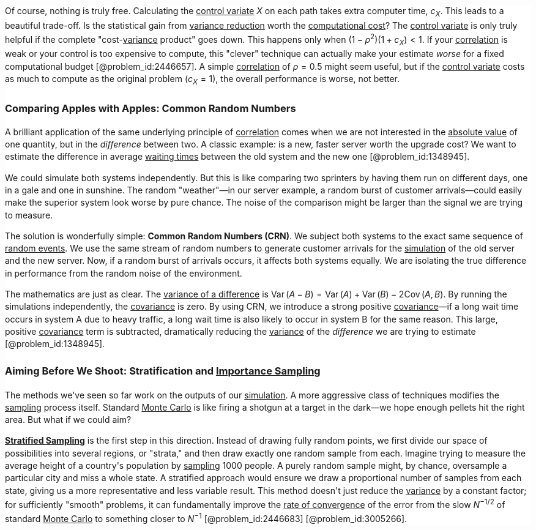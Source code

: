 Of course, nothing is truly free. Calculating the [control variate](@article_id:146100) $X$ on each path takes extra computer time, $c_X$. This leads to a beautiful trade-off. Is the statistical gain from [variance reduction](@article_id:145002) worth the [computational cost](@article_id:147483)? The [control variate](@article_id:146100) is only truly helpful if the complete "cost-[variance](@article_id:148683) product" goes down. This happens only when $(1-\rho^2)(1+c_X) < 1$. If your [correlation](@article_id:265479) is weak or your control is too expensive to compute, this "clever" technique can actually make your estimate *worse* for a fixed computational budget [@problem_id:2446657]. A simple [correlation](@article_id:265479) of $\rho=0.5$ might seem useful, but if the [control variate](@article_id:146100) costs as much to compute as the original problem ($c_X=1$), the overall performance is worse, not better.

### Comparing Apples with Apples: Common Random Numbers

A brilliant application of the same underlying principle of [correlation](@article_id:265479) comes when we are not interested in the [absolute value](@article_id:147194) of one quantity, but in the *difference* between two. A classic example: is a new, faster server worth the upgrade cost? We want to estimate the difference in average [waiting times](@article_id:268941) between the old system and the new one [@problem_id:1348945].

We could simulate both systems independently. But this is like comparing two sprinters by having them run on different days, one in a gale and one in sunshine. The random "weather"—in our server example, a random burst of customer arrivals—could easily make the superior system look worse by pure chance. The noise of the comparison might be larger than the signal we are trying to measure.

The solution is wonderfully simple: **Common Random Numbers (CRN)**. We subject both systems to the exact same sequence of [random events](@article_id:268773). We use the same stream of random numbers to generate customer arrivals for the [simulation](@article_id:140361) of the old server and the new server. Now, if a random burst of arrivals occurs, it affects both systems equally. We are isolating the true difference in performance from the random noise of the environment.

The mathematics are just as clear. The [variance of a difference](@article_id:274781) is $\operatorname{Var}(A - B) = \operatorname{Var}(A) + \operatorname{Var}(B) - 2\operatorname{Cov}(A, B)$. By running the simulations independently, the [covariance](@article_id:151388) is zero. By using CRN, we introduce a strong positive [covariance](@article_id:151388)—if a long wait time occurs in system A due to heavy traffic, a long wait time is also likely to occur in system B for the same reason. This large, positive [covariance](@article_id:151388) term is subtracted, dramatically reducing the [variance](@article_id:148683) of the *difference* we are trying to estimate [@problem_id:1348945].

### Aiming Before We Shoot: Stratification and [Importance Sampling](@article_id:145210)

The methods we've seen so far work on the outputs of our [simulation](@article_id:140361). A more aggressive class of techniques modifies the [sampling](@article_id:266490) process itself. Standard [Monte Carlo](@article_id:143860) is like firing a shotgun at a target in the dark—we hope enough pellets hit the right area. But what if we could aim?

**[Stratified Sampling](@article_id:138160)** is the first step in this direction. Instead of drawing fully random points, we first divide our space of possibilities into several regions, or "strata," and then draw exactly one random sample from each. Imagine trying to measure the average height of a country's population by [sampling](@article_id:266490) 1000 people. A purely random sample might, by chance, oversample a particular city and miss a whole state. A stratified approach would ensure we draw a proportional number of samples from each state, giving us a more representative and less variable result. This method doesn't just reduce the [variance](@article_id:148683) by a constant factor; for sufficiently "smooth" problems, it can fundamentally improve the [rate of convergence](@article_id:146040) of the error from the slow $N^{-1/2}$ of standard [Monte Carlo](@article_id:143860) to something closer to $N^{-1}$ [@problem_id:2446683] [@problem_id:3005266].
